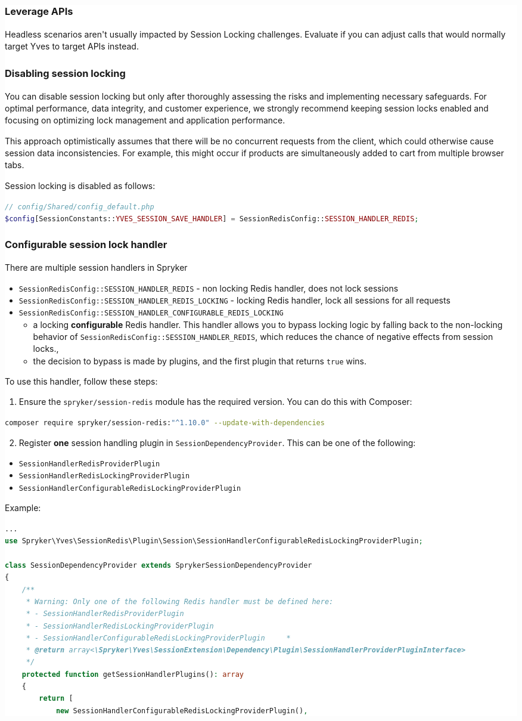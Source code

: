 ### Leverage APIs
Headless scenarios aren't usually impacted by Session Locking challenges. Evaluate if you can adjust calls that would normally target Yves to target APIs instead.

### Disabling session locking

You can disable session locking but only after thoroughly assessing the risks and implementing necessary safeguards. For optimal performance, data integrity, and customer experience, we strongly recommend keeping session locks enabled and focusing on optimizing lock management and application performance.

This approach optimistically assumes that there will be no concurrent requests from the client, which could otherwise cause session data inconsistencies. For example, this might occur if products are simultaneously added to cart from multiple browser tabs.

Session locking is disabled as follows:
```php
// config/Shared/config_default.php
$config[SessionConstants::YVES_SESSION_SAVE_HANDLER] = SessionRedisConfig::SESSION_HANDLER_REDIS;
```

### Configurable session lock handler

There are multiple session handlers in Spryker
- `SessionRedisConfig::SESSION_HANDLER_REDIS` - non locking Redis handler, does not lock sessions
- `SessionRedisConfig::SESSION_HANDLER_REDIS_LOCKING` - locking Redis handler, lock all sessions for all requests
- `SessionRedisConfig::SESSION_HANDLER_CONFIGURABLE_REDIS_LOCKING` 
    - a locking **configurable** Redis handler. This handler allows you to bypass locking logic by falling back to the non-locking behavior of `SessionRedisConfig::SESSION_HANDLER_REDIS`, which reduces the chance of negative effects from session locks., 
    - the decision to bypass is made by plugins, and the first plugin that returns `true` wins.

To use this handler, follow these steps:

1. Ensure the `spryker/session-redis` module has the required version. You can do this with Composer:

```bash
composer require spryker/session-redis:"^1.10.0" --update-with-dependencies
```

2. Register **one** session handling plugin in `SessionDependencyProvider`. This can be one of the following:

- `SessionHandlerRedisProviderPlugin`
- `SessionHandlerRedisLockingProviderPlugin`
- `SessionHandlerConfigurableRedisLockingProviderPlugin`

Example:
```php
...
use Spryker\Yves\SessionRedis\Plugin\Session\SessionHandlerConfigurableRedisLockingProviderPlugin;

class SessionDependencyProvider extends SprykerSessionDependencyProvider
{
    /**
     * Warning: Only one of the following Redis handler must be defined here:
     * - SessionHandlerRedisProviderPlugin
     * - SessionHandlerRedisLockingProviderPlugin
     * - SessionHandlerConfigurableRedisLockingProviderPlugin     * 
     * @return array<\Spryker\Yves\SessionExtension\Dependency\Plugin\SessionHandlerProviderPluginInterface>
     */ 
    protected function getSessionHandlerPlugins(): array
    {
        return [
            new SessionHandlerConfigurableRedisLockingProviderPlugin(),
```